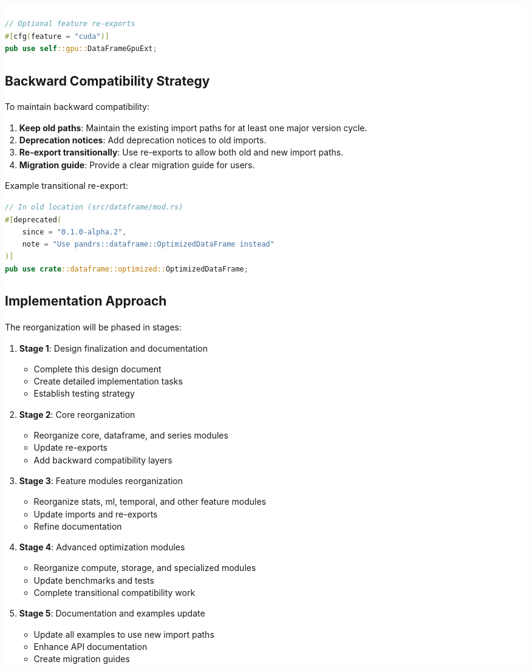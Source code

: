 ```rust

// Optional feature re-exports
#[cfg(feature = "cuda")]
pub use self::gpu::DataFrameGpuExt;
```

## Backward Compatibility Strategy

To maintain backward compatibility:

1. **Keep old paths**: Maintain the existing import paths for at least one major version cycle.
2. **Deprecation notices**: Add deprecation notices to old imports.
3. **Re-export transitionally**: Use re-exports to allow both old and new import paths.
4. **Migration guide**: Provide a clear migration guide for users.

Example transitional re-export:
```rust
// In old location (src/dataframe/mod.rs)
#[deprecated(
    since = "0.1.0-alpha.2",
    note = "Use pandrs::dataframe::OptimizedDataFrame instead"
)]
pub use crate::dataframe::optimized::OptimizedDataFrame;
```

## Implementation Approach

The reorganization will be phased in stages:

1. **Stage 1**: Design finalization and documentation
   - Complete this design document
   - Create detailed implementation tasks
   - Establish testing strategy

2. **Stage 2**: Core reorganization
   - Reorganize core, dataframe, and series modules
   - Update re-exports
   - Add backward compatibility layers

3. **Stage 3**: Feature modules reorganization
   - Reorganize stats, ml, temporal, and other feature modules
   - Update imports and re-exports
   - Refine documentation

4. **Stage 4**: Advanced optimization modules
   - Reorganize compute, storage, and specialized modules
   - Update benchmarks and tests
   - Complete transitional compatibility work

5. **Stage 5**: Documentation and examples update
   - Update all examples to use new import paths
   - Enhance API documentation
   - Create migration guides
